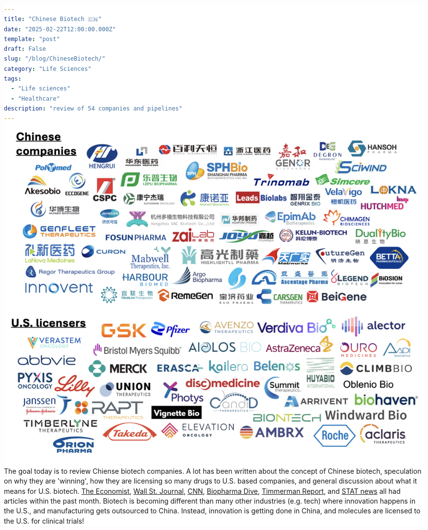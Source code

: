 ```yaml
---
title: "Chinese Biotech 🇨🇳"
date: "2025-02-22T12:00:00.000Z"
template: "post"
draft: False
slug: "/blog/ChineseBiotech/"
category: "Life Sciences"
tags:
  - "Life sciences"
  - "Healthcare"
description: "review of 54 companies and pipelines"
---
```


![overview](overview.jpg "overview")

The goal today is to review Chiense biotech companies. A lot has been written about the concept of Chinese biotech, speculation on why they are 'winning', how they are licensing so many drugs to U.S. based companies, and general discussion about what it means for U.S. biotech. [The Economist](https://www.economist.com/business/2025/02/16/its-not-just-ai-chinas-medicines-are-surprising-the-world-too), [Wall St. Journal](https://www.wsj.com/health/pharma/the-drug-industry-is-having-its-own-deepseek-moment-68589d70), [CNN](https://www.cnn.com/2025/02/21/business/video/china-biotech-akeso-cancer-drug-ivonescimab-digvid), [Biopharma Dive](https://www.biopharmadive.com/news/biotech-us-china-competition-drug-deals/737543/), [Timmerman Report](https://timmermanreport.com/2025/01/china-is-here-to-stay-as-a-leader-on-the-global-biotech-stage/), and [STAT news](https://www.statnews.com/2025/01/15/jpm-conference-biotech-industry-excited-anxious-chinese-biotech-deals/) all had articles within the past month. Biotech is becoming different than many other industries (e.g. tech) where innovation happens in the U.S., and manufacturing gets outsourced to China. Instead, innovation is getting done in China, and molecules are licensed to the U.S. for clinical trials! 
